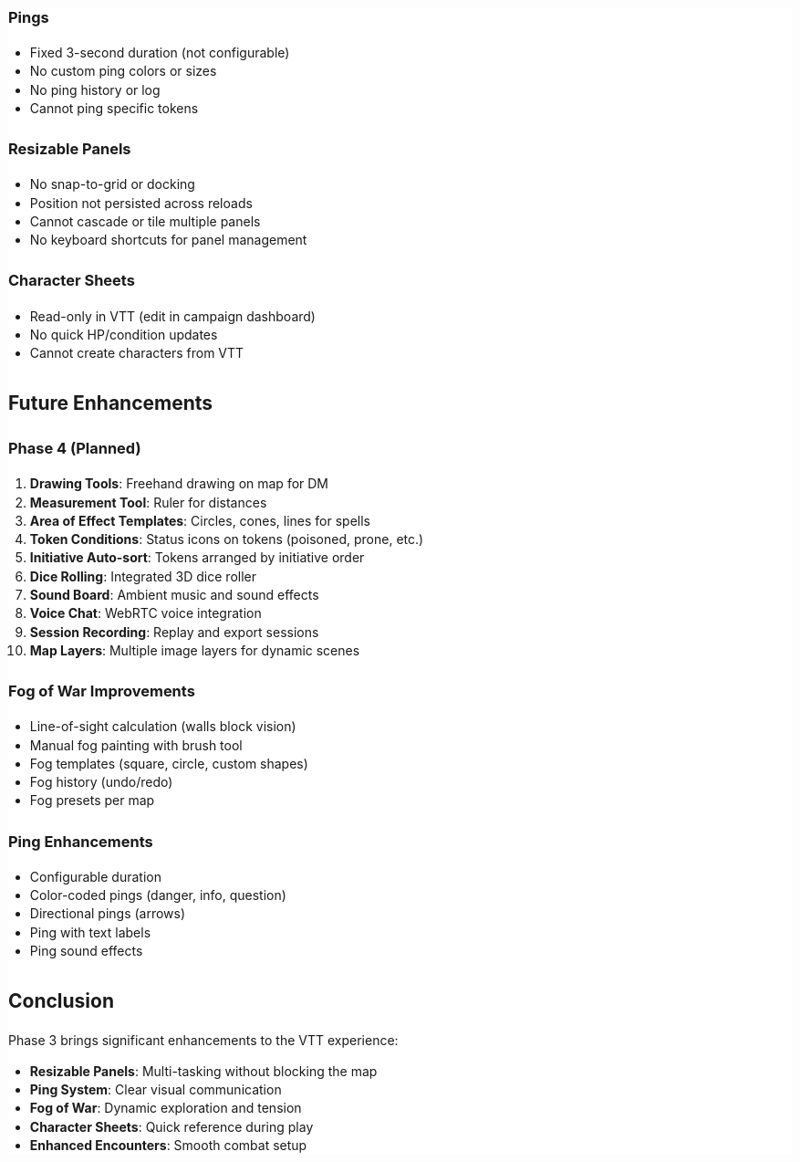 ### Pings
- Fixed 3-second duration (not configurable)
- No custom ping colors or sizes
- No ping history or log
- Cannot ping specific tokens

### Resizable Panels
- No snap-to-grid or docking
- Position not persisted across reloads
- Cannot cascade or tile multiple panels
- No keyboard shortcuts for panel management

### Character Sheets
- Read-only in VTT (edit in campaign dashboard)
- No quick HP/condition updates
- Cannot create characters from VTT

## Future Enhancements

### Phase 4 (Planned)
1. **Drawing Tools**: Freehand drawing on map for DM
2. **Measurement Tool**: Ruler for distances
3. **Area of Effect Templates**: Circles, cones, lines for spells
4. **Token Conditions**: Status icons on tokens (poisoned, prone, etc.)
5. **Initiative Auto-sort**: Tokens arranged by initiative order
6. **Dice Rolling**: Integrated 3D dice roller
7. **Sound Board**: Ambient music and sound effects
8. **Voice Chat**: WebRTC voice integration
9. **Session Recording**: Replay and export sessions
10. **Map Layers**: Multiple image layers for dynamic scenes

### Fog of War Improvements
- Line-of-sight calculation (walls block vision)
- Manual fog painting with brush tool
- Fog templates (square, circle, custom shapes)
- Fog history (undo/redo)
- Fog presets per map

### Ping Enhancements
- Configurable duration
- Color-coded pings (danger, info, question)
- Directional pings (arrows)
- Ping with text labels
- Ping sound effects

## Conclusion

Phase 3 brings significant enhancements to the VTT experience:
- **Resizable Panels**: Multi-tasking without blocking the map
- **Ping System**: Clear visual communication
- **Fog of War**: Dynamic exploration and tension
- **Character Sheets**: Quick reference during play
- **Enhanced Encounters**: Smooth combat setup
